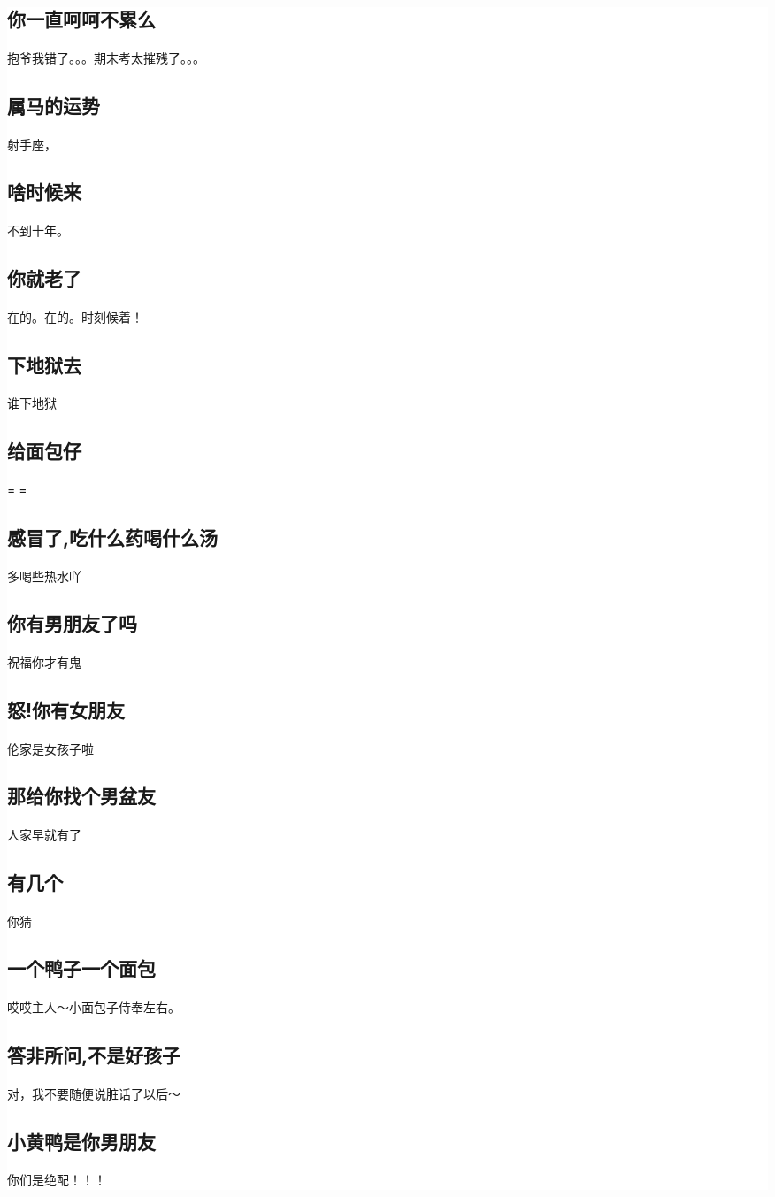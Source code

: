 ## 你一直呵呵不累么
抱爷我错了。。。期末考太摧残了。。。

## 属马的运势
射手座，

## 啥时候来
不到十年。

## 你就老了
在的。在的。时刻候着！

## 下地狱去
谁下地狱

## 给面包仔
= =

## 感冒了,吃什么药喝什么汤
多喝些热水吖

## 你有男朋友了吗
祝福你才有鬼

## 怒!你有女朋友
伦家是女孩子啦

## 那给你找个男盆友
人家早就有了

## 有几个
你猜

## 一个鸭子一个面包
哎哎主人～小面包子侍奉左右。

## 答非所问,不是好孩子
对，我不要随便说脏话了以后〜

## 小黄鸭是你男朋友
你们是绝配！！！
